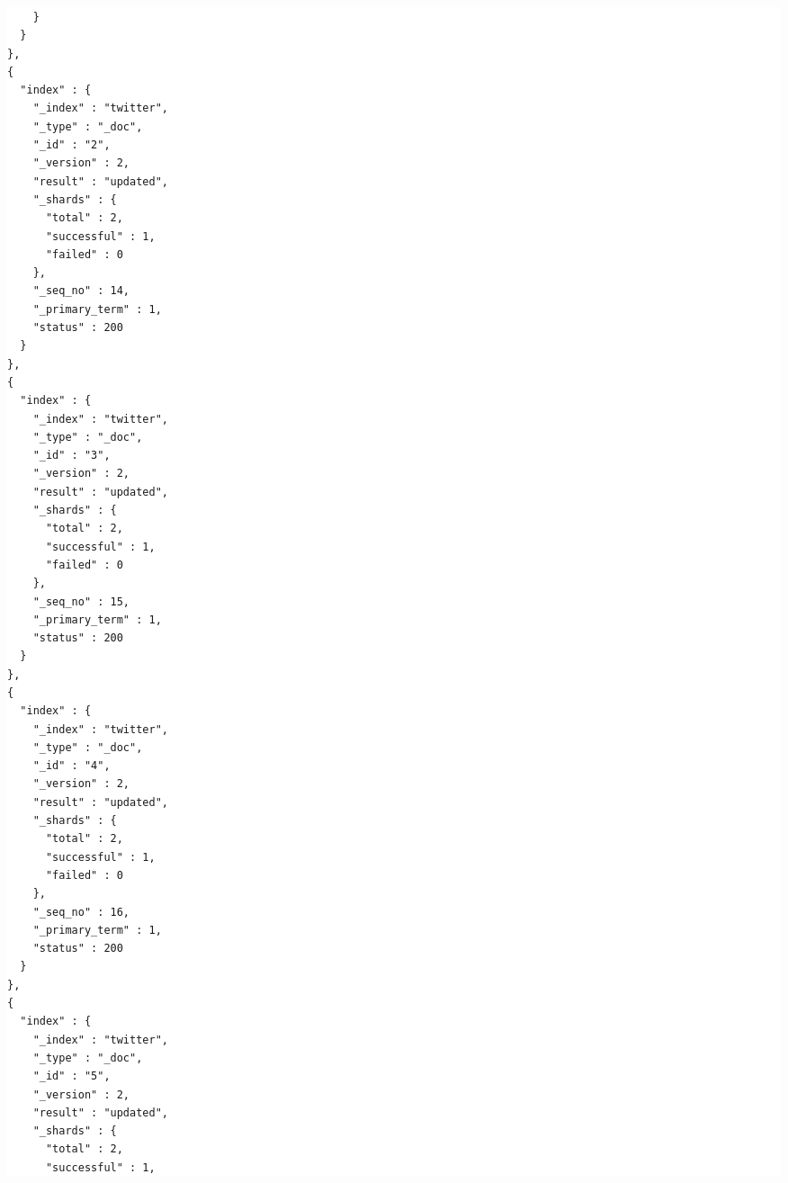         }
      }
    },
    {
      "index" : {
        "_index" : "twitter",
        "_type" : "_doc",
        "_id" : "2",
        "_version" : 2,
        "result" : "updated",
        "_shards" : {
          "total" : 2,
          "successful" : 1,
          "failed" : 0
        },
        "_seq_no" : 14,
        "_primary_term" : 1,
        "status" : 200
      }
    },
    {
      "index" : {
        "_index" : "twitter",
        "_type" : "_doc",
        "_id" : "3",
        "_version" : 2,
        "result" : "updated",
        "_shards" : {
          "total" : 2,
          "successful" : 1,
          "failed" : 0
        },
        "_seq_no" : 15,
        "_primary_term" : 1,
        "status" : 200
      }
    },
    {
      "index" : {
        "_index" : "twitter",
        "_type" : "_doc",
        "_id" : "4",
        "_version" : 2,
        "result" : "updated",
        "_shards" : {
          "total" : 2,
          "successful" : 1,
          "failed" : 0
        },
        "_seq_no" : 16,
        "_primary_term" : 1,
        "status" : 200
      }
    },
    {
      "index" : {
        "_index" : "twitter",
        "_type" : "_doc",
        "_id" : "5",
        "_version" : 2,
        "result" : "updated",
        "_shards" : {
          "total" : 2,
          "successful" : 1,